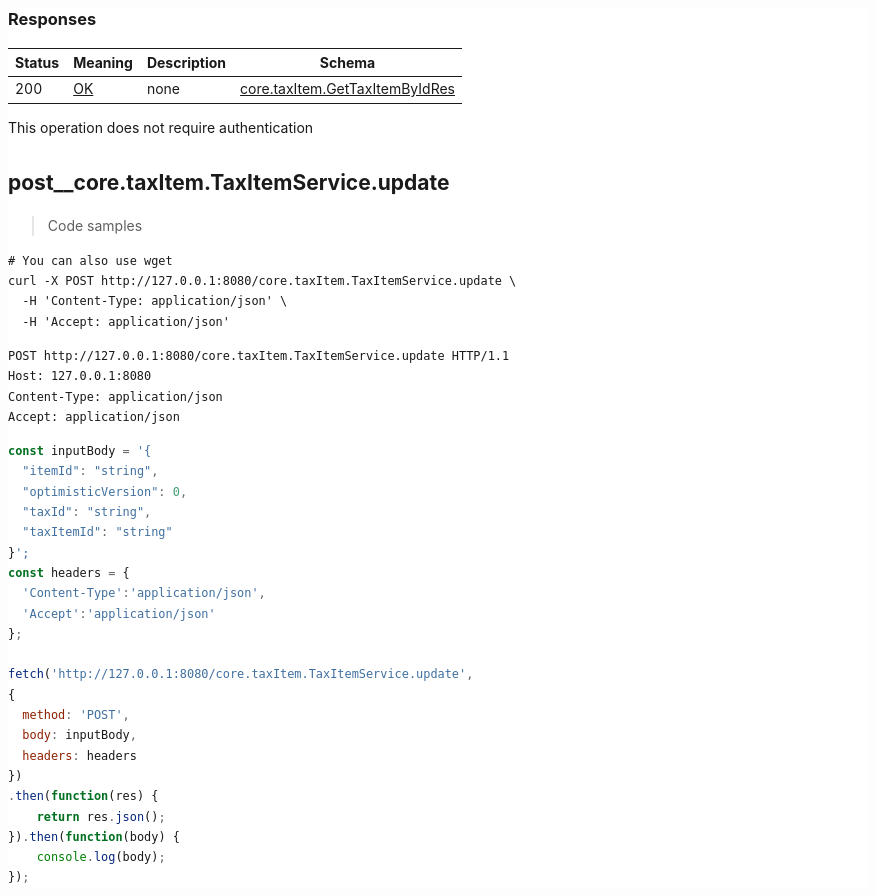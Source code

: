 <h3 id="post__core.taxitem.taxitemservice.getbyid-responses">Responses</h3>

|Status|Meaning|Description|Schema|
|---|---|---|---|
|200|[OK](https://tools.ietf.org/html/rfc7231#section-6.3.1)|none|[core.taxItem.GetTaxItemByIdRes](#schemacore.taxitem.gettaxitembyidres)|

<aside class="success">
This operation does not require authentication
</aside>

## post__core.taxItem.TaxItemService.update

> Code samples

```shell
# You can also use wget
curl -X POST http://127.0.0.1:8080/core.taxItem.TaxItemService.update \
  -H 'Content-Type: application/json' \
  -H 'Accept: application/json'

```

```http
POST http://127.0.0.1:8080/core.taxItem.TaxItemService.update HTTP/1.1
Host: 127.0.0.1:8080
Content-Type: application/json
Accept: application/json

```

```javascript
const inputBody = '{
  "itemId": "string",
  "optimisticVersion": 0,
  "taxId": "string",
  "taxItemId": "string"
}';
const headers = {
  'Content-Type':'application/json',
  'Accept':'application/json'
};

fetch('http://127.0.0.1:8080/core.taxItem.TaxItemService.update',
{
  method: 'POST',
  body: inputBody,
  headers: headers
})
.then(function(res) {
    return res.json();
}).then(function(body) {
    console.log(body);
});

```
